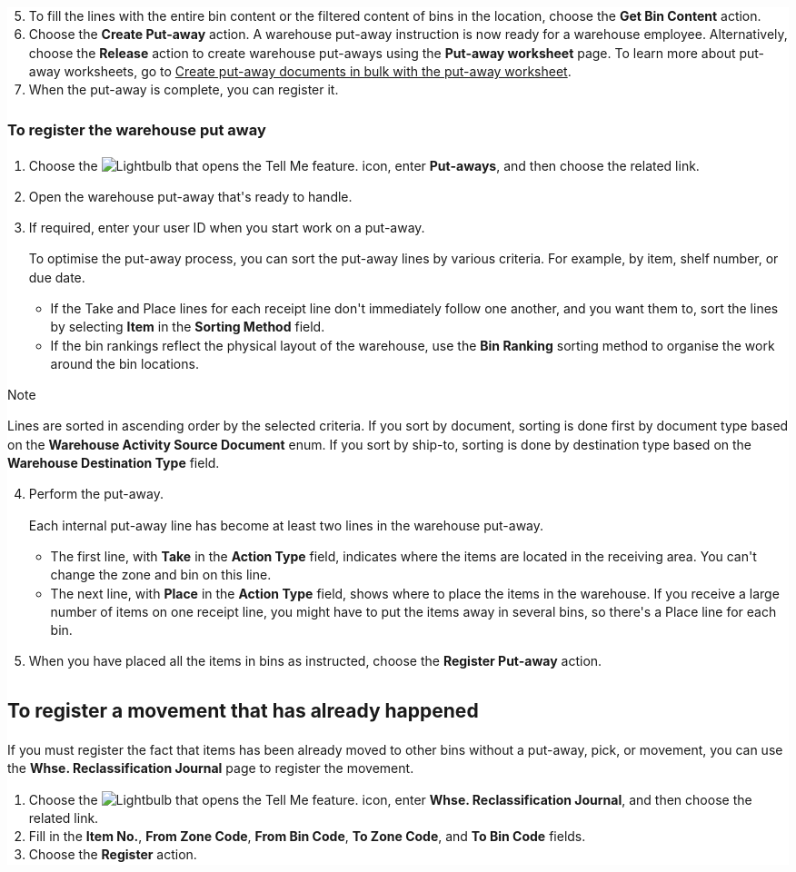 5. To fill the lines with the entire bin content or the filtered content of bins in the location, choose the **Get Bin Content** action.  
6. Choose the **Create Put-away** action. A warehouse put-away instruction is now ready for a warehouse employee. Alternatively, choose the **Release** action to create warehouse put-aways using the **Put-away worksheet** page. To learn more about put-away worksheets, go to [Create put-away documents in bulk with the put-away worksheet](warehouse-how-to-put-items-away-with-warehouse-put-aways.md#to-create-put-away-documents-in-bulk-with-the-put-away-worksheet).
6. When the put-away is complete, you can register it.  

### <a name="to-register-the-warehouse-put-away"></a>To register the warehouse put away

1. Choose the ![Lightbulb that opens the Tell Me feature.](media/ui-search/search_small.png "Tell me what you want to do") icon, enter **Put-aways**, and then choose the related link.
2. Open the warehouse put-away that's ready to handle.  
3. If required, enter your user ID when you start work on a put-away.  

    To optimise the put-away process, you can sort the put-away lines by various criteria. For example, by item, shelf number, or due date.
   
    * If the Take and Place lines for each receipt line don't immediately follow one another, and you want them to, sort the lines by selecting **Item** in the **Sorting Method** field.  
    * If the bin rankings reflect the physical layout of the warehouse, use the **Bin Ranking** sorting method to organise the work around the bin locations.

  > [!NOTE]  
  > Lines are sorted in ascending order by the selected criteria. If you sort by document, sorting is done first by document type based on the **Warehouse Activity Source Document** enum. If you sort by ship-to, sorting is done by destination type based on the **Warehouse Destination Type** field.

4. Perform the put-away.

    Each internal put-away line has become at least two lines in the warehouse put-away.  

    * The first line, with **Take** in the **Action Type** field, indicates where the items are located in the receiving area. You can't change the zone and bin on this line.  
    * The next line, with **Place** in the **Action Type** field, shows where to place the items in the warehouse. If you receive a large number of items on one receipt line, you might have to put the items away in several bins, so there's a Place line for each bin.  

5. When you have placed all the items in bins as instructed, choose the **Register Put-away** action.  

## <a name="to-register-a-movement-that-has-already-happened"></a>To register a movement that has already happened

If you must register the fact that items has been already moved to other bins without a put-away, pick, or movement, you can use the **Whse. Reclassification Journal** page to register the movement.

1. Choose the ![Lightbulb that opens the Tell Me feature.](media/ui-search/search_small.png "Tell me what you want to do") icon, enter **Whse. Reclassification Journal**, and then choose the related link.  
2. Fill in the **Item No.**, **From Zone Code**, **From Bin Code**, **To Zone Code**, and **To Bin Code** fields.  
3. Choose the **Register** action.  
